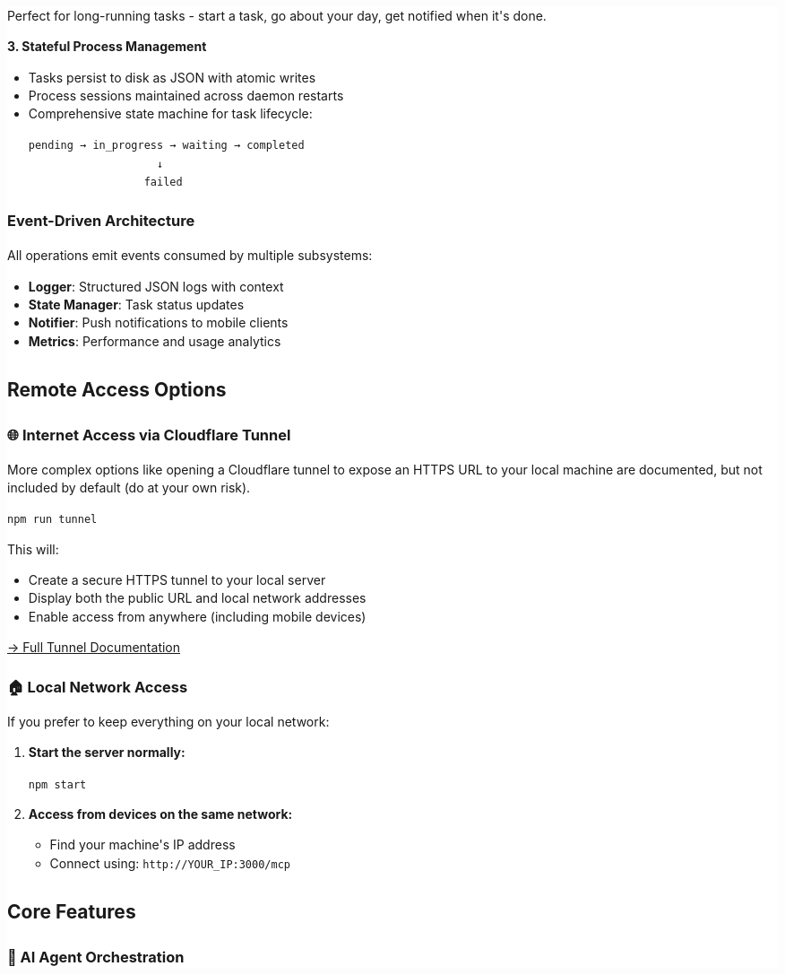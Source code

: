 Perfect for long-running tasks - start a task, go about your day, get notified when it's done.

**3. Stateful Process Management**

- Tasks persist to disk as JSON with atomic writes
- Process sessions maintained across daemon restarts
- Comprehensive state machine for task lifecycle:
  ```
  pending → in_progress → waiting → completed
                      ↓
                    failed
  ```

### Event-Driven Architecture

All operations emit events consumed by multiple subsystems:
- **Logger**: Structured JSON logs with context
- **State Manager**: Task status updates
- **Notifier**: Push notifications to mobile clients
- **Metrics**: Performance and usage analytics

## Remote Access Options

### 🌐 Internet Access via Cloudflare Tunnel

More complex options like opening a Cloudflare tunnel to expose an HTTPS URL to your local machine are documented, but not included by default (do at your own risk).

```bash
npm run tunnel
```

This will:
- Create a secure HTTPS tunnel to your local server
- Display both the public URL and local network addresses
- Enable access from anywhere (including mobile devices)

[→ Full Tunnel Documentation](docs/tunnel-remote-access.md)

### 🏠 Local Network Access

If you prefer to keep everything on your local network:

1. **Start the server normally:**
   ```bash
   npm start
   ```

2. **Access from devices on the same network:**
   - Find your machine's IP address
   - Connect using: `http://YOUR_IP:3000/mcp`

## Core Features

### 🤖 AI Agent Orchestration
